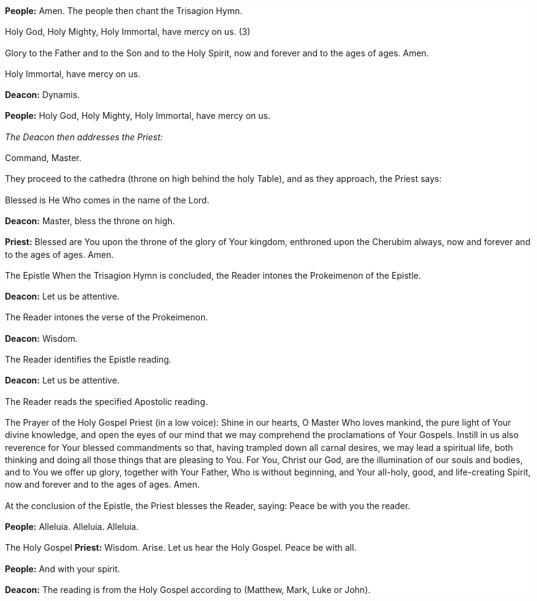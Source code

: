 **People:** Amen. The people then chant the Trisagion Hymn.

Holy God, Holy Mighty, Holy Immortal, have mercy on us. (3)

Glory to the Father and to the Son and to the Holy Spirit, now and forever and to the ages of ages. Amen.

Holy Immortal, have mercy on us.

**Deacon:** Dynamis.

**People:** Holy God, Holy Mighty, Holy Immortal, have mercy on us.

*The Deacon then addresses the Priest:*

Command, Master.

They proceed to the cathedra (throne on high behind the holy Table), and as they approach, the Priest says:

Blessed is He Who comes in the name of the Lord.

**Deacon:** Master, bless the throne on high.

**Priest:** Blessed are You upon the throne of the glory of Your kingdom, enthroned upon the Cherubim always, now and forever and to the ages of ages. Amen.

The Epistle
When the Trisagion Hymn is concluded, the Reader intones the Prokeimenon of the Epistle.

**Deacon:** Let us be attentive.

The Reader intones the verse of the Prokeimenon.

**Deacon:** Wisdom.

The Reader identifies the Epistle reading.

**Deacon:** Let us be attentive.

The Reader reads the specified Apostolic reading.

The Prayer of the Holy Gospel
Priest (in a low voice): Shine in our hearts, O Master Who loves mankind, the pure light of Your divine knowledge, and open the eyes of our mind that we may comprehend the proclamations of Your Gospels. Instill in us also reverence for Your blessed commandments so that, having trampled down all carnal desires, we may lead a spiritual life, both thinking and doing all those things that are pleasing to You. For You, Christ our God, are the illumination of our souls and bodies, and to You we offer up glory, together with Your Father, Who is without beginning, and Your all-holy, good, and life-creating Spirit, now and forever and to the ages of ages. Amen.

At the conclusion of the Epistle, the Priest blesses the Reader, saying: Peace be with you the reader.

**People:** Alleluia. Alleluia. Alleluia.

The Holy Gospel
**Priest:** Wisdom. Arise. Let us hear the Holy Gospel. Peace be with all.

**People:** And with your spirit.

**Deacon:** The reading is from the Holy Gospel according to (Matthew, Mark, Luke or John).
